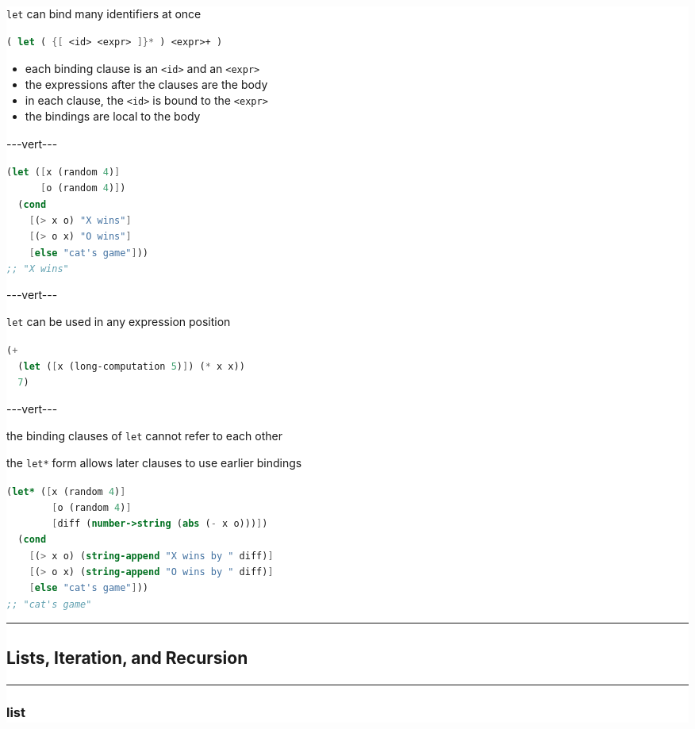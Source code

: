 `let` can bind many identifiers at once

```scheme
( let ( {[ <id> <expr> ]}* ) <expr>+ )
```

* each binding clause is an `<id>` and an `<expr>`
* the expressions after the clauses are the body
* in each clause, the `<id>` is bound to the `<expr>`
* the bindings are local to the body

---vert---

```scheme
(let ([x (random 4)]
      [o (random 4)])
  (cond
    [(> x o) "X wins"]
    [(> o x) "O wins"]
    [else "cat's game"]))
;; "X wins"
```

---vert---

`let` can be used in any expression position

```scheme
(+
  (let ([x (long-computation 5)]) (* x x))
  7)
```

---vert---

the binding clauses of `let` cannot refer to each other

the `let*` form allows later clauses to use earlier bindings

```scheme
(let* ([x (random 4)]
        [o (random 4)]
        [diff (number->string (abs (- x o)))])
  (cond
    [(> x o) (string-append "X wins by " diff)]
    [(> o x) (string-append "O wins by " diff)]
    [else "cat's game"]))
;; "cat's game"
```

---

## Lists, Iteration, and Recursion 

---

### list
